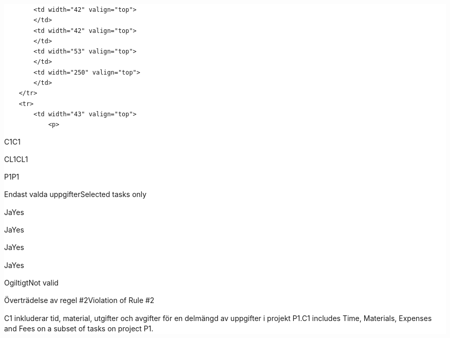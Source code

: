            <td width="42" valign="top">
            </td>
            <td width="42" valign="top">
            </td>
            <td width="53" valign="top">
            </td>
            <td width="250" valign="top">
            </td>
        </tr>
        <tr>
            <td width="43" valign="top">
                <p>
<span data-ttu-id="a5c9f-259">C1</span><span class="sxs-lookup"><span data-stu-id="a5c9f-259">C1</span></span> </p>
            </td>
            <td width="65" valign="top">
                <p>
<span data-ttu-id="a5c9f-260">CL1</span><span class="sxs-lookup"><span data-stu-id="a5c9f-260">CL1</span></span> </p>
            </td>
            <td width="42" valign="top">
                <p>
<span data-ttu-id="a5c9f-261">P1</span><span class="sxs-lookup"><span data-stu-id="a5c9f-261">P1</span></span> </p>
            </td>
            <td width="67" valign="top">
                <p>
<span data-ttu-id="a5c9f-262">Endast valda uppgifter</span><span class="sxs-lookup"><span data-stu-id="a5c9f-262">Selected tasks only</span></span> </p>
            </td>
            <td width="48" valign="top">
                <p>
<span data-ttu-id="a5c9f-263">Ja</span><span class="sxs-lookup"><span data-stu-id="a5c9f-263">Yes</span></span> </p>
            </td>
            <td width="48" valign="top">
                <p>
<span data-ttu-id="a5c9f-264">Ja</span><span class="sxs-lookup"><span data-stu-id="a5c9f-264">Yes</span></span> </p>
            </td>
            <td width="42" valign="top">
                <p>
<span data-ttu-id="a5c9f-265">Ja</span><span class="sxs-lookup"><span data-stu-id="a5c9f-265">Yes</span></span> </p>
            </td>
            <td width="42" valign="top">
                <p>
<span data-ttu-id="a5c9f-266">Ja</span><span class="sxs-lookup"><span data-stu-id="a5c9f-266">Yes</span></span> </p>
            </td>
            <td width="53" rowspan="2" valign="top">
                <p>
<span data-ttu-id="a5c9f-267">Ogiltigt</span><span class="sxs-lookup"><span data-stu-id="a5c9f-267">Not valid</span></span> </p>
            </td>
            <td width="250" rowspan="2" valign="top">
                <p>
<span data-ttu-id="a5c9f-268">Överträdelse av regel #2</span><span class="sxs-lookup"><span data-stu-id="a5c9f-268">Violation of Rule #2</span></span> </p>
                <p>
<span data-ttu-id="a5c9f-269">C1 inkluderar tid, material, utgifter och avgifter för en delmängd av uppgifter i projekt P1.</span><span class="sxs-lookup"><span data-stu-id="a5c9f-269">C1 includes Time, Materials, Expenses and Fees on a subset of tasks on project P1.</span></span>
                </p>